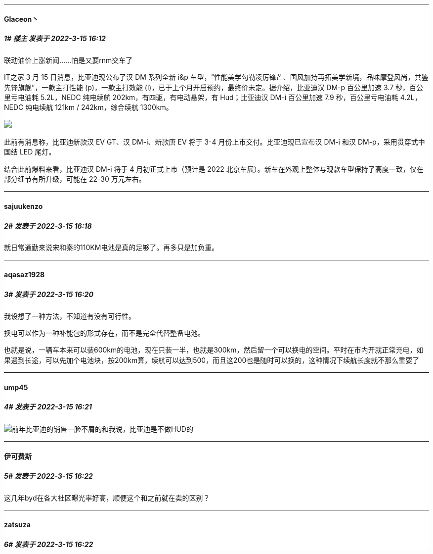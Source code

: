 

*****

####  Glaceon丶  
##### 1#       楼主       发表于 2022-3-15 16:12

联动油价上涨新闻……怕是又要rnm交车了

IT之家 3 月 15 日消息，比亚迪现公布了汉 DM 系列全新 i&amp;p 车型，“性能美学勾勒凌厉锋芒、国风加持再拓美学新境，品味摩登风尚，共鉴先锋旗舰”，一款主打性能 (p)，一款主打效能 (i)，已于上个月开启预约，最终价未定。据介绍，比亚迪汉 DM-p 百公里加速 3.7 秒，百公里亏电油耗 5.2L，NEDC 纯电续航 202km，有四驱，有电动悬架，有 Hud；比亚迪汉 DM-i 百公里加速 7.9 秒，百公里亏电油耗 4.2L，NEDC 纯电续航 121km / 242km，综合续航 1300km。

<img src="https://wx1.sinaimg.cn/large/681538e1gy1h0ah7teby5j20u0b45u0x.jpg" referrerpolicy="no-referrer">

此前有消息称，比亚迪新款汉 EV GT、汉 DM-i、新款唐 EV 将于 3-4 月份上市交付。比亚迪现已宣布汉 DM-i 和汉 DM-p，采用贯穿式中国结 LED 尾灯。

结合此前爆料来看，比亚迪汉 DM-i 将于 4 月初正式上市（预计是 2022 北京车展）。新车在外观上整体与现款车型保持了高度一致，仅在部分细节有所升级，可能在 22-30 万元左右。

*****

####  sajuukenzo  
##### 2#       发表于 2022-3-15 16:18

就日常通勤来说宋和秦的110KM电池是真的足够了。再多只是加负重。

*****

####  aqasaz1928  
##### 3#       发表于 2022-3-15 16:20

我设想了一种方法，不知道有没有可行性。

换电可以作为一种补能包的形式存在，而不是完全代替整备电池。

也就是说，一辆车本来可以装600km的电池，现在只装一半，也就是300km，然后留一个可以换电的空间。平时在市内开就正常充电，如果遇到长途，可以先加个电池块，按200km算，续航可以达到500，而且这200也是随时可以换的，这种情况下续航长度就不那么重要了

*****

####  ump45  
##### 4#       发表于 2022-3-15 16:21

<img src="https://static.saraba1st.com/image/smiley/face2017/067.png" referrerpolicy="no-referrer">前年比亚迪的销售一脸不屑的和我说，比亚迪是不做HUD的

*****

####  伊可费斯  
##### 5#       发表于 2022-3-15 16:22

这几年byd在各大社区曝光率好高，顺便这个和之前就在卖的区别？

*****

####  zatsuza  
##### 6#       发表于 2022-3-15 16:22
